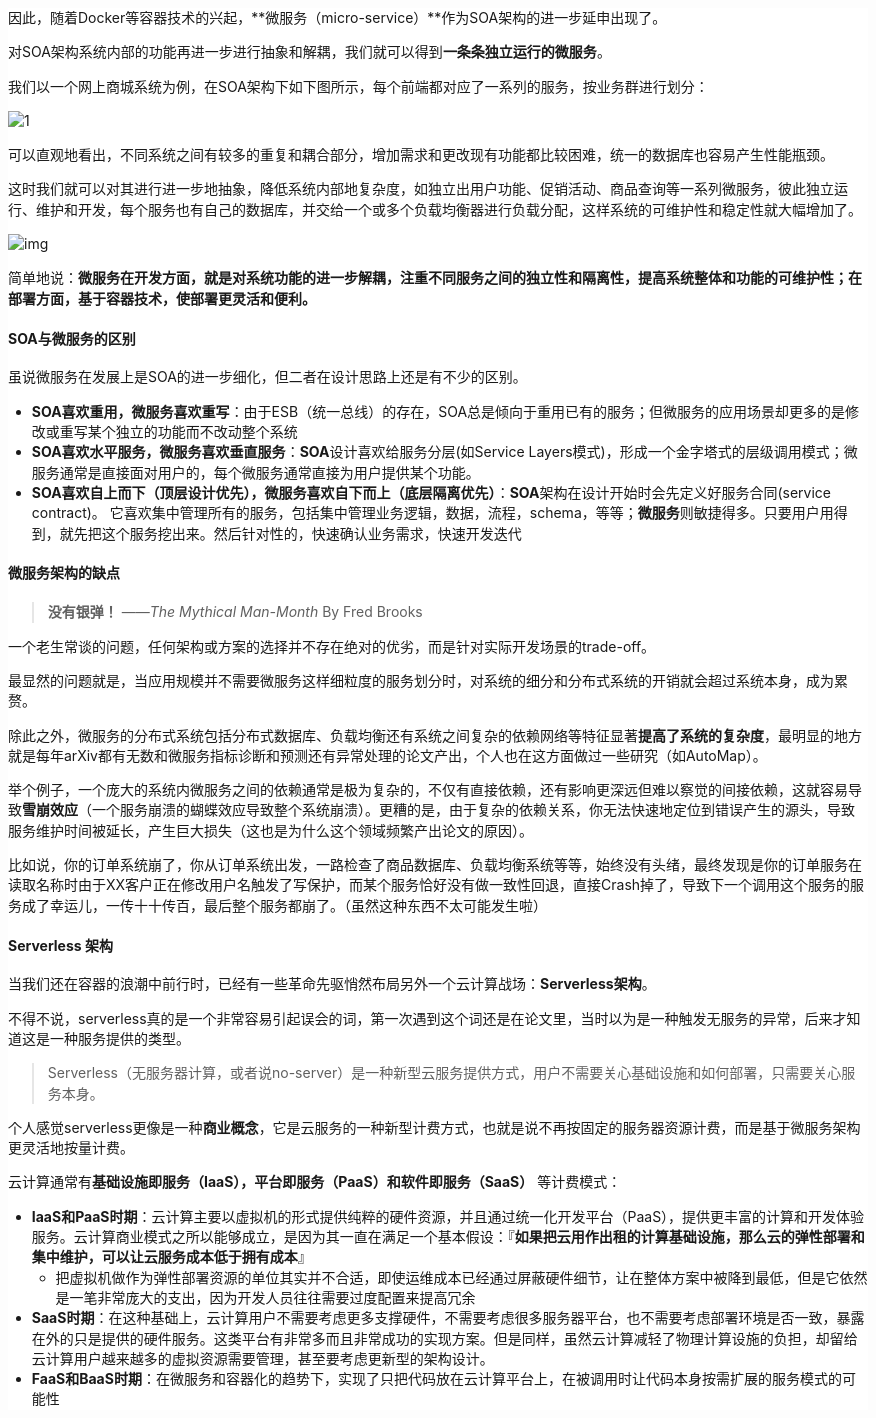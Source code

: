 因此，随着Docker等容器技术的兴起，**微服务（micro-service）**作为SOA架构的进一步延申出现了。

对SOA架构系统内部的功能再进一步进行抽象和解耦，我们就可以得到**一条条独立运行的微服务**。

我们以一个网上商城系统为例，在SOA架构下如下图所示，每个前端都对应了一系列的服务，按业务群进行划分：

![1](https://picgo-1308055782.cos.ap-chengdu.myqcloud.com/picgo-core/2023/05/20230525145429.jpg)

可以直观地看出，不同系统之间有较多的重复和耦合部分，增加需求和更改现有功能都比较困难，统一的数据库也容易产生性能瓶颈。

这时我们就可以对其进行进一步地抽象，降低系统内部地复杂度，如独立出用户功能、促销活动、商品查询等一系列微服务，彼此独立运行、维护和开发，每个服务也有自己的数据库，并交给一个或多个负载均衡器进行负载分配，这样系统的可维护性和稳定性就大幅增加了。

![img](https://pica.zhimg.com/v2-90388920d31fe35b791c6a92f758db18_r.jpg?source=1940ef5c)

简单地说：**微服务在开发方面，就是对系统功能的进一步解耦，注重不同服务之间的独立性和隔离性，提高系统整体和功能的可维护性；在部署方面，基于容器技术，使部署更灵活和便利。**

#### SOA与微服务的区别

虽说微服务在发展上是SOA的进一步细化，但二者在设计思路上还是有不少的区别。

- **SOA喜欢重用，微服务喜欢重写**：由于ESB（统一总线）的存在，SOA总是倾向于重用已有的服务；但微服务的应用场景却更多的是修改或重写某个独立的功能而不改动整个系统
- **SOA喜欢水平服务，微服务喜欢垂直服务**：**SOA**设计喜欢给服务分层(如Service Layers模式)，形成一个金字塔式的层级调用模式；微服务通常是直接面对用户的，每个微服务通常直接为用户提供某个功能。 
- **SOA喜欢自上而下（顶层设计优先），微服务喜欢自下而上（底层隔离优先）**：**SOA**架构在设计开始时会先定义好服务合同(service contract)。 它喜欢集中管理所有的服务，包括集中管理业务逻辑，数据，流程，schema，等等；**微服务**则敏捷得多。只要用户用得到，就先把这个服务挖出来。然后针对性的，快速确认业务需求，快速开发迭代

#### 微服务架构的缺点

> **没有银弹！** ——*The Mythical Man-Month* By Fred Brooks

一个老生常谈的问题，任何架构或方案的选择并不存在绝对的优劣，而是针对实际开发场景的trade-off。

最显然的问题就是，当应用规模并不需要微服务这样细粒度的服务划分时，对系统的细分和分布式系统的开销就会超过系统本身，成为累赘。

除此之外，微服务的分布式系统包括分布式数据库、负载均衡还有系统之间复杂的依赖网络等特征显著**提高了系统的复杂度**，最明显的地方就是每年arXiv都有无数和微服务指标诊断和预测还有异常处理的论文产出，个人也在这方面做过一些研究（如AutoMap）。

举个例子，一个庞大的系统内微服务之间的依赖通常是极为复杂的，不仅有直接依赖，还有影响更深远但难以察觉的间接依赖，这就容易导致**雪崩效应**（一个服务崩溃的蝴蝶效应导致整个系统崩溃）。更糟的是，由于复杂的依赖关系，你无法快速地定位到错误产生的源头，导致服务维护时间被延长，产生巨大损失（这也是为什么这个领域频繁产出论文的原因）。

比如说，你的订单系统崩了，你从订单系统出发，一路检查了商品数据库、负载均衡系统等等，始终没有头绪，最终发现是你的订单服务在读取名称时由于XX客户正在修改用户名触发了写保护，而某个服务恰好没有做一致性回退，直接Crash掉了，导致下一个调用这个服务的服务成了幸运儿，一传十十传百，最后整个服务都崩了。（虽然这种东西不太可能发生啦）

#### Serverless 架构

当我们还在容器的浪潮中前行时，已经有一些革命先驱悄然布局另外一个云计算战场：**Serverless架构**。

不得不说，serverless真的是一个非常容易引起误会的词，第一次遇到这个词还是在论文里，当时以为是一种触发无服务的异常，后来才知道这是一种服务提供的类型。

> Serverless（无服务器计算，或者说no-server）是一种新型云服务提供方式，用户不需要关心基础设施和如何部署，只需要关心服务本身。

个人感觉serverless更像是一种**商业概念**，它是云服务的一种新型计费方式，也就是说不再按固定的服务器资源计费，而是基于微服务架构更灵活地按量计费。

云计算通常有**基础设施即服务（IaaS），平台即服务（PaaS）和软件即服务（SaaS）** 等计费模式：

- **IaaS和PaaS时期**：云计算主要以虚拟机的形式提供纯粹的硬件资源，并且通过统一化开发平台（PaaS），提供更丰富的计算和开发体验服务。云计算商业模式之所以能够成立，是因为其一直在满足一个基本假设：『**如果把云用作出租的计算基础设施，那么云的弹性部署和集中维护，可以让云服务成本低于拥有成本**』
  - 把虚拟机做作为弹性部署资源的单位其实并不合适，即使运维成本已经通过屏蔽硬件细节，让在整体方案中被降到最低，但是它依然是一笔非常庞大的支出，因为开发人员往往需要过度配置来提高冗余
- **SaaS时期**：在这种基础上，云计算用户不需要考虑更多支撑硬件，不需要考虑很多服务器平台，也不需要考虑部署环境是否一致，暴露在外的只是提供的硬件服务。这类平台有非常多而且非常成功的实现方案。但是同样，虽然云计算减轻了物理计算设施的负担，却留给云计算用户越来越多的虚拟资源需要管理，甚至要考虑更新型的架构设计。
- **FaaS和BaaS时期**：在微服务和容器化的趋势下，实现了只把代码放在云计算平台上，在被调用时让代码本身按需扩展的服务模式的可能性
